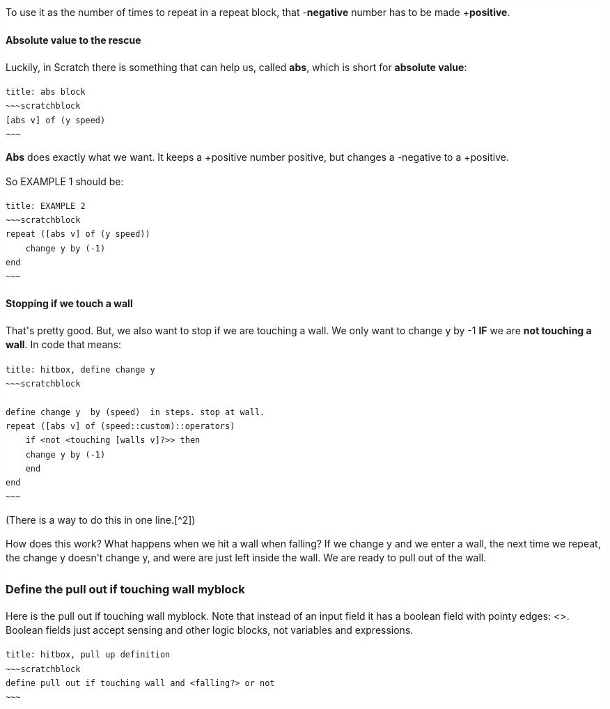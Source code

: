 To use it as the number of times to repeat in a repeat block, that -**negative** number has to be made +**positive**.

#### Absolute value to the rescue
Luckily, in Scratch there is something that can help us, called **abs**, which is short for **absolute value**: 

```ad-scratch
title: abs block
~~~scratchblock
[abs v] of (y speed)
~~~
```

**Abs** does exactly what we want. It keeps a +positive number positive, but changes a -negative to a +positive. 

So EXAMPLE 1 should be:
```ad-scratch
title: EXAMPLE 2
~~~scratchblock
repeat ([abs v] of (y speed))
    change y by (-1)
end
~~~
```

#### Stopping if we touch a wall
That's pretty good. But, we also want to stop if we are touching a wall. We only want to change y by -1 **IF** we are **not touching a wall**. In code that means:

```ad-scratch
title: hitbox, define change y
~~~scratchblock

define change y  by (speed)  in steps. stop at wall.
repeat ([abs v] of (speed::custom)::operators)
    if <not <touching [walls v]?>> then
    change y by (-1)
    end
end
~~~
```

(There is a way to do this in one line.[^2])

How does this work? What happens when we hit a wall when falling? If we change y and we enter a wall, the next time we repeat, the change y doesn't change y, and were are just left inside the wall. We are ready to pull out of the wall.

### Define the pull out if touching wall myblock
Here is the pull out if touching wall myblock. Note that instead of an input field it has a boolean field with pointy edges: <>. Boolean fields just accept sensing and other logic blocks, not variables and expressions.
```ad-scratch
title: hitbox, pull up definition
~~~scratchblock
define pull out if touching wall and <falling?> or not
~~~
```
